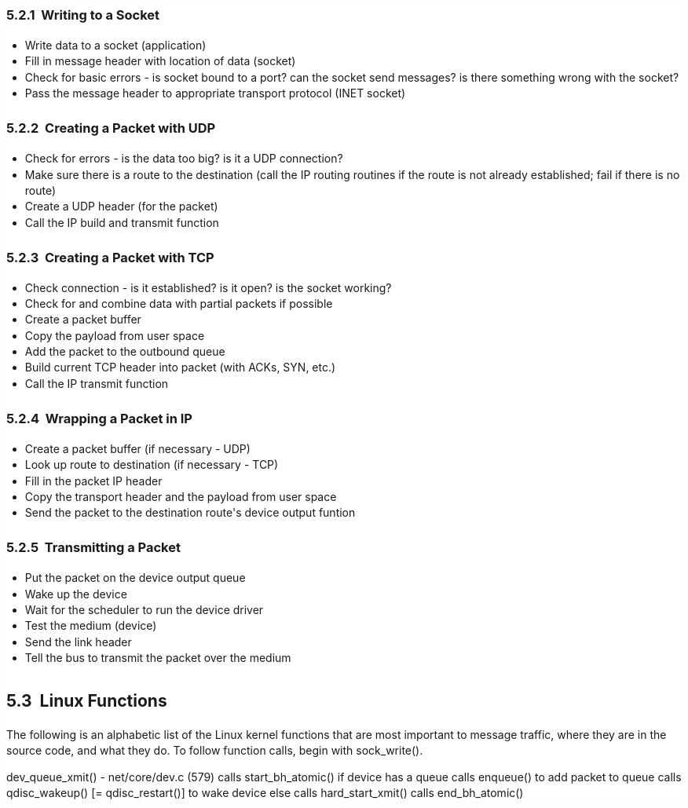### 5.2.1  Writing to a Socket

-   Write data to a socket (application)
-   Fill in message header with location of data (socket)
-   Check for basic errors - is socket bound to a port? can the socket send messages? is there something wrong with the socket?
-   Pass the message header to appropriate transport protocol (INET socket)

### 5.2.2  Creating a Packet with UDP

-   Check for errors - is the data too big? is it a UDP connection?
-   Make sure there is a route to the destination (call the IP routing routines if the route is not already established; fail if there is no route)
-   Create a UDP header (for the packet)
-   Call the IP build and transmit function

### 5.2.3  Creating a Packet with TCP

-   Check connection - is it established? is it open? is the socket working?
-   Check for and combine data with partial packets if possible
-   Create a packet buffer
-   Copy the payload from user space
-   Add the packet to the outbound queue
-   Build current TCP header into packet (with ACKs, SYN, etc.)
-   Call the IP transmit function

### 5.2.4  Wrapping a Packet in IP

-   Create a packet buffer (if necessary - UDP)
-   Look up route to destination (if necessary - TCP)
-   Fill in the packet IP header
-   Copy the transport header and the payload from user space
-   Send the packet to the destination route's device output funtion

### 5.2.5  Transmitting a Packet

-   Put the packet on the device output queue
-   Wake up the device
-   Wait for the scheduler to run the device driver
-   Test the medium (device)
-   Send the link header
-   Tell the bus to transmit the packet over the medium

## 5.3  Linux Functions

The following is an alphabetic list of the Linux kernel functions that are most important to message traffic, where they are in the source code, and what they do. To follow function calls, begin with sock_write().

dev_queue_xmit() - net/core/dev.c (579)
  calls start_bh_atomic()
  if device has a queue
    calls enqueue() to add packet to queue
    calls qdisc_wakeup() [= qdisc_restart()] to wake device
  else calls hard_start_xmit()
  calls end_bh_atomic()
